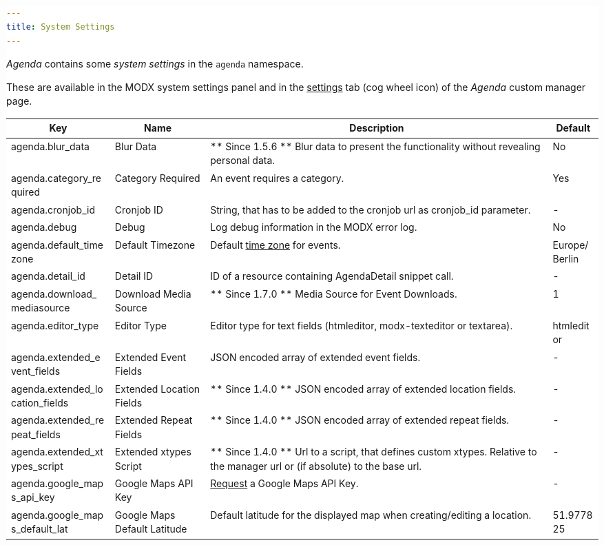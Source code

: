 ```yaml
---
title: System Settings
---
```


_Agenda_ contains some _system settings_ in the `agenda` namespace.

These are available in the MODX system settings panel and in the
[settings](02_Custom_Manager_Page/08_Settings.md) tab (cog wheel icon) of the _Agenda_
custom manager page.

| Key                             | Name                             | Description                                                                                                                                                                                                                                                     | Default       |
|---------------------------------|----------------------------------|-----------------------------------------------------------------------------------------------------------------------------------------------------------------------------------------------------------------------------------------------------------------|---------------|
| agenda.blur_data                | Blur Data                        | ** Since 1.5.6 ** Blur data to present the functionality without revealing personal data.                                                                                                                                                                       | No            |
| agenda.category_required        | Category Required                | An event requires a category.                                                                                                                                                                                                                                   | Yes           |
| agenda.cronjob_id               | Cronjob ID                       | String, that has to be added to the cronjob url as cronjob_id parameter.                                                                                                                                                                                        | -             |
| agenda.debug                    | Debug                            | Log debug information in the MODX error log.                                                                                                                                                                                                                    | No            |
| agenda.default_timezone         | Default Timezone                 | Default [time zone](https://www.php.net/manual/en/timezones.php) for events.                                                                                                                                                                                    | Europe/Berlin |
| agenda.detail_id                | Detail ID                        | ID of a resource containing AgendaDetail snippet call.                                                                                                                                                                                                          | -             |
| agenda.download_mediasource     | Download Media Source            | ** Since 1.7.0 ** Media Source for Event Downloads.                                                                                                                                                                                                             | 1             |
| agenda.editor_type              | Editor Type                      | Editor type for text fields (htmleditor, modx-texteditor or textarea).                                                                                                                                                                                          | htmleditor    |
| agenda.extended_event_fields    | Extended Event Fields            | JSON encoded array of extended event fields.                                                                                                                                                                                                                    | -             |
| agenda.extended_location_fields | Extended Location Fields         | ** Since 1.4.0 ** JSON encoded array of extended location fields.                                                                                                                                                                                               | -             |
| agenda.extended_repeat_fields   | Extended Repeat Fields           | ** Since 1.4.0 ** JSON encoded array of extended repeat fields.                                                                                                                                                                                                 | -             |
| agenda.extended_xtypes_script   | Extended xtypes Script           | ** Since 1.4.0 ** Url to a script, that defines custom xtypes. Relative to the manager url or (if absolute) to the base url.                                                                                                                                    | -             |
| agenda.google_maps_api_key      | Google Maps API Key              | [Request](https://developers.google.com/maps/documentation/javascript/get-api-key) a Google Maps API Key.                                                                                                                                                       | -             |
| agenda.google_maps_default_lat  | Google Maps Default Latitude     | Default latitude for the displayed map when creating/editing a location.                                                                                                                                                                                        | 51.977825     |